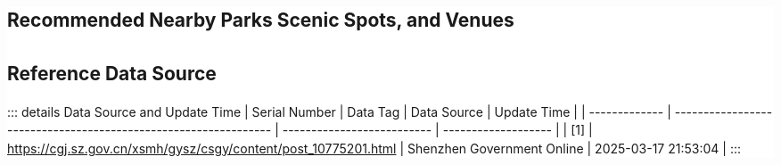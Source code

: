 ## Recommended Nearby Parks Scenic Spots, and Venues

<CardGrid>
  <ImageCard
        image="https://cgj.sz.gov.cn/img/4/4005/4005940/10775202.jpg"
        title="Cloud Garden"
        description="The Cloud Garden takes 'cloud' as its design theme, and its plane layout is based on the deformation of clouds. The main colors are technology blue, cloud white,"
        href="/en/ComprehensivePark/Yunzhiyuan/"
        author="Shenzhen Government Online"
        date="2025/01/02"
      />
      <ImageCard
        image="https://cgj.sz.gov.cn/img/4/4005/4005940/10775202.jpg"
        title="Cloud Garden"
        description="The Cloud Garden takes 'cloud' as its design theme, and its plane layout is based on the deformation of clouds. The main colors are technology blue, cloud white,"
        href="/en/ComprehensivePark/Yunzhiyuan/"
        author="Shenzhen Government Online"
        date="2025/01/02"
      />
    </CardGrid>


## Reference Data Source

::: details Data Source and Update Time
| Serial Number | Data Tag                                                        | Data Source                | Update Time         |
| ------------- | --------------------------------------------------------------- | -------------------------- | ------------------- |
| [1]           | https://cgj.sz.gov.cn/xsmh/gysz/csgy/content/post_10775201.html | Shenzhen Government Online | 2025-03-17 21:53:04 |
:::


